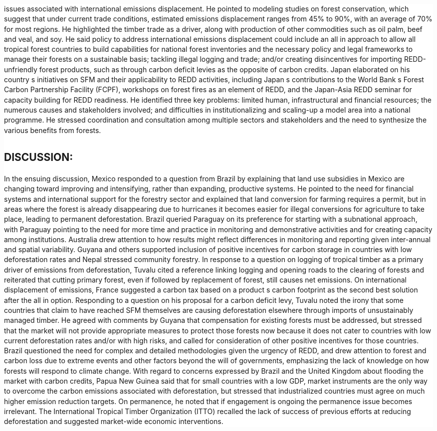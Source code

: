 issues associated with international emissions displacement. He pointed to modeling studies on forest conservation, which suggest that under current trade conditions, estimated emissions displacement ranges from 45% to 90%, with an average of 70% for most regions. He highlighted the timber trade as a driver, along with production of other commodities such as oil palm, beef and veal, and soy. He said policy to address international emissions displacement could include an all in approach to allow all tropical forest countries to build capabilities for national forest inventories and the necessary policy and legal frameworks to manage their forests on a sustainable basis; tackling illegal logging and trade; and/or creating disincentives for importing REDD-unfriendly forest products, such as through carbon deficit levies as the opposite of carbon credits. Japan elaborated on his country s initiatives on SFM and their applicability to REDD activities, including Japan s contributions to the World Bank s Forest Carbon Partnership Facility (FCPF), workshops on forest fires as an element of REDD, and the Japan-Asia REDD seminar for capacity building for REDD readiness. He identified three key problems: limited human, infrastructural and financial resources; the numerous causes and stakeholders involved; and difficulties in institutionalizing and scaling-up a model area into a national programme. He stressed coordination and consultation among multiple sectors and stakeholders and the need to synthesize the various benefits from forests.

## DISCUSSION:

In the ensuing discussion, Mexico responded to a question from Brazil by explaining that land use subsidies in Mexico are changing toward improving and intensifying, rather than expanding, productive systems. He pointed to the need for financial systems and international support for the forestry sector and explained that land conversion for farming requires a permit, but in areas where the forest is already disappearing due to hurricanes it becomes easier for illegal conversions for agriculture to take place, leading to permanent deforestation. Brazil queried Paraguay on its preference for starting with a subnational approach, with Paraguay pointing to the need for more time and practice in monitoring and demonstrative activities and for creating capacity among institutions. Australia drew attention to how results might reflect differences in monitoring and reporting given inter-annual and spatial variability. Guyana and others supported inclusion of positive incentives for carbon storage in countries with low deforestation rates and Nepal stressed community forestry. In response to a question on logging of tropical timber as a primary driver of emissions from deforestation, Tuvalu cited a reference linking logging and opening roads to the clearing of forests and reiterated that cutting primary forest, even if followed by replacement of forest, still causes net emissions. On international displacement of emissions, France suggested a carbon tax based on a product s carbon footprint as the second best solution after the all in option. Responding to a question on his proposal for a carbon deficit levy, Tuvalu noted the irony that some countries that claim to have reached SFM themselves are causing deforestation elsewhere through imports of unsustainably managed timber. He agreed with comments by Guyana that compensation for existing forests must be addressed, but stressed that the market will not provide appropriate measures to protect those forests now because it does not cater to countries with low current deforestation rates and/or with high risks, and called for consideration of other positive incentives for those countries. Brazil questioned the need for complex and detailed methodologies given the urgency of REDD, and drew attention to forest and carbon loss due to extreme events and other factors beyond the will of governments, emphasizing the lack of knowledge on how forests will respond to climate change. With regard to concerns expressed by Brazil and the United Kingdom about flooding the market with carbon credits, Papua New Guinea said that for small countries with a low GDP, market instruments are the only way to overcome the carbon emissions associated with deforestation, but stressed that industrialized countries must agree on much higher emission reduction targets. On permanence, he noted that if engagement is ongoing the permanence issue becomes irrelevant. The International Tropical Timber Organization (ITTO) recalled the lack of success of previous efforts at reducing deforestation and suggested market-wide economic interventions.
